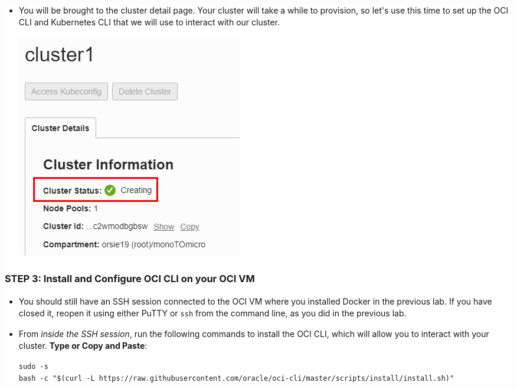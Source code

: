 - You will be brought to the cluster detail page. Your cluster will take a while to provision, so let's use this time to set up the OCI CLI and Kubernetes CLI that we will use to interact with our cluster.

  ![](images/300/LabGuide300-cluster1-4.png)

### **STEP 3**: Install and Configure OCI CLI on your OCI VM

- You should still have an SSH session connected to the OCI VM where you installed Docker in the previous lab. If you have closed it, reopen it using either PuTTY or `ssh` from the command line, as you did in the previous lab.

- From _inside the SSH session_, run the following commands to install the OCI CLI, which will allow you to interact with your cluster. **Type or Copy and Paste**:

  ```
  sudo -s
  bash -c "$(curl -L https://raw.githubusercontent.com/oracle/oci-cli/master/scripts/install/install.sh)"
  ```
